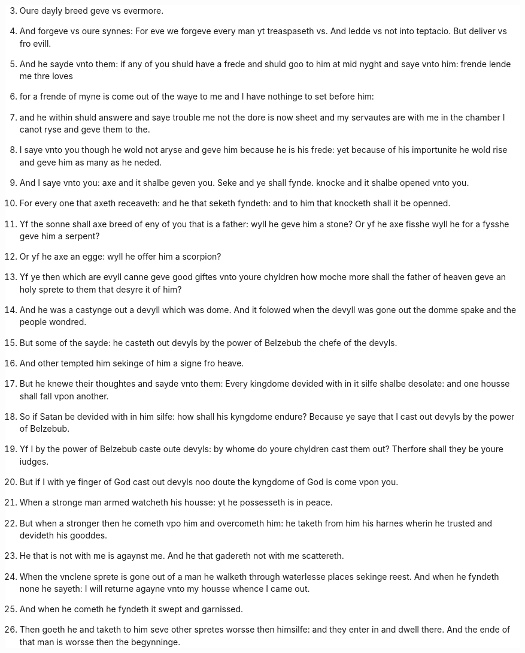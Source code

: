 3. Oure dayly breed geve vs evermore.

4. And forgeve vs oure synnes: For eve we forgeve every man yt treaspaseth vs. And ledde vs not into teptacio. But deliver vs fro evill.

5. And he sayde vnto them: if any of you shuld have a frede and shuld goo to him at mid nyght and saye vnto him: frende lende me thre loves

6. for a frende of myne is come out of the waye to me and I have nothinge to set before him:

7. and he within shuld answere and saye trouble me not the dore is now sheet and my servautes are with me in the chamber I canot ryse and geve them to the.

8. I saye vnto you though he wold not aryse and geve him because he is his frede: yet because of his importunite he wold rise and geve him as many as he neded.

9. And I saye vnto you: axe and it shalbe geven you. Seke and ye shall fynde. knocke and it shalbe opened vnto you.

10. For every one that axeth receaveth: and he that seketh fyndeth: and to him that knocketh shall it be openned.

11. Yf the sonne shall axe breed of eny of you that is a father: wyll he geve him a stone? Or yf he axe fisshe wyll he for a fysshe geve him a serpent?

12. Or yf he axe an egge: wyll he offer him a scorpion?

13. Yf ye then which are evyll canne geve good giftes vnto youre chyldren how moche more shall the father of heaven geve an holy sprete to them that desyre it of him?

14. And he was a castynge out a devyll which was dome. And it folowed when the devyll was gone out the domme spake and the people wondred.

15. But some of the sayde: he casteth out devyls by the power of Belzebub the chefe of the devyls.

16. And other tempted him sekinge of him a signe fro heave.

17. But he knewe their thoughtes and sayde vnto them: Every kingdome devided with in it silfe shalbe desolate: and one housse shall fall vpon another.

18. So if Satan be devided with in him silfe: how shall his kyngdome endure? Because ye saye that I cast out devyls by the power of Belzebub.

19. Yf I by the power of Belzebub caste oute devyls: by whome do youre chyldren cast them out? Therfore shall they be youre iudges.

20. But if I with ye finger of God cast out devyls noo doute the kyngdome of God is come vpon you.

21. When a stronge man armed watcheth his housse: yt he possesseth is in peace.

22. But when a stronger then he cometh vpo him and overcometh him: he taketh from him his harnes wherin he trusted and devideth his gooddes.

23. He that is not with me is agaynst me. And he that gadereth not with me scattereth.

24. When the vnclene sprete is gone out of a man he walketh through waterlesse places sekinge reest. And when he fyndeth none he sayeth: I will returne agayne vnto my housse whence I came out.

25. And when he cometh he fyndeth it swept and garnissed.

26. Then goeth he and taketh to him seve other spretes worsse then himsilfe: and they enter in and dwell there. And the ende of that man is worsse then the begynninge.
